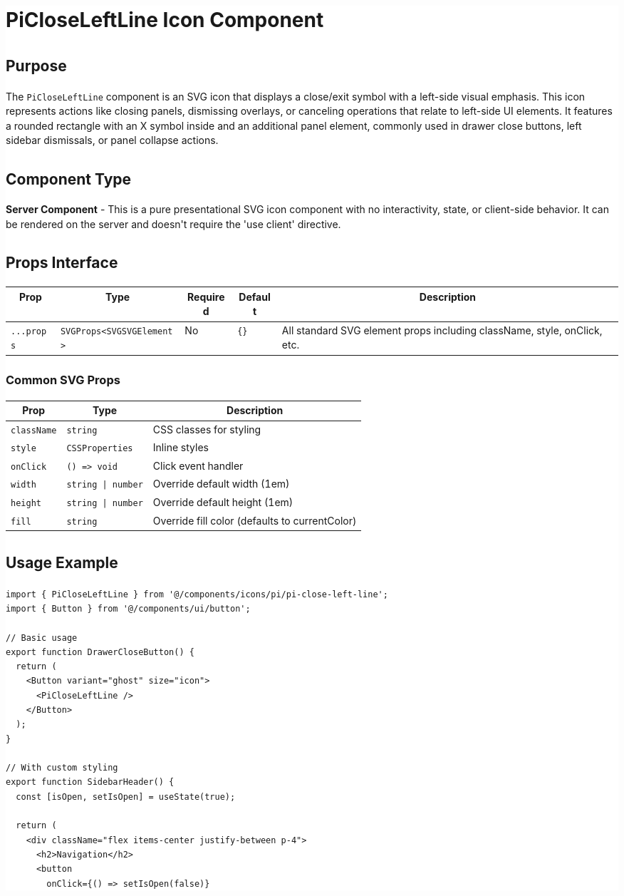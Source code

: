 # PiCloseLeftLine Icon Component

## Purpose

The `PiCloseLeftLine` component is an SVG icon that displays a close/exit symbol with a left-side visual emphasis. This icon represents actions like closing panels, dismissing overlays, or canceling operations that relate to left-side UI elements. It features a rounded rectangle with an X symbol inside and an additional panel element, commonly used in drawer close buttons, left sidebar dismissals, or panel collapse actions.

## Component Type

**Server Component** - This is a pure presentational SVG icon component with no interactivity, state, or client-side behavior. It can be rendered on the server and doesn't require the 'use client' directive.

## Props Interface

| Prop | Type | Required | Default | Description |
|------|------|----------|---------|-------------|
| `...props` | `SVGProps<SVGSVGElement>` | No | `{}` | All standard SVG element props including className, style, onClick, etc. |

### Common SVG Props
| Prop | Type | Description |
|------|------|-------------|
| `className` | `string` | CSS classes for styling |
| `style` | `CSSProperties` | Inline styles |
| `onClick` | `() => void` | Click event handler |
| `width` | `string \| number` | Override default width (1em) |
| `height` | `string \| number` | Override default height (1em) |
| `fill` | `string` | Override fill color (defaults to currentColor) |

## Usage Example

```tsx
import { PiCloseLeftLine } from '@/components/icons/pi/pi-close-left-line';
import { Button } from '@/components/ui/button';

// Basic usage
export function DrawerCloseButton() {
  return (
    <Button variant="ghost" size="icon">
      <PiCloseLeftLine />
    </Button>
  );
}

// With custom styling
export function SidebarHeader() {
  const [isOpen, setIsOpen] = useState(true);
  
  return (
    <div className="flex items-center justify-between p-4">
      <h2>Navigation</h2>
      <button 
        onClick={() => setIsOpen(false)}
```